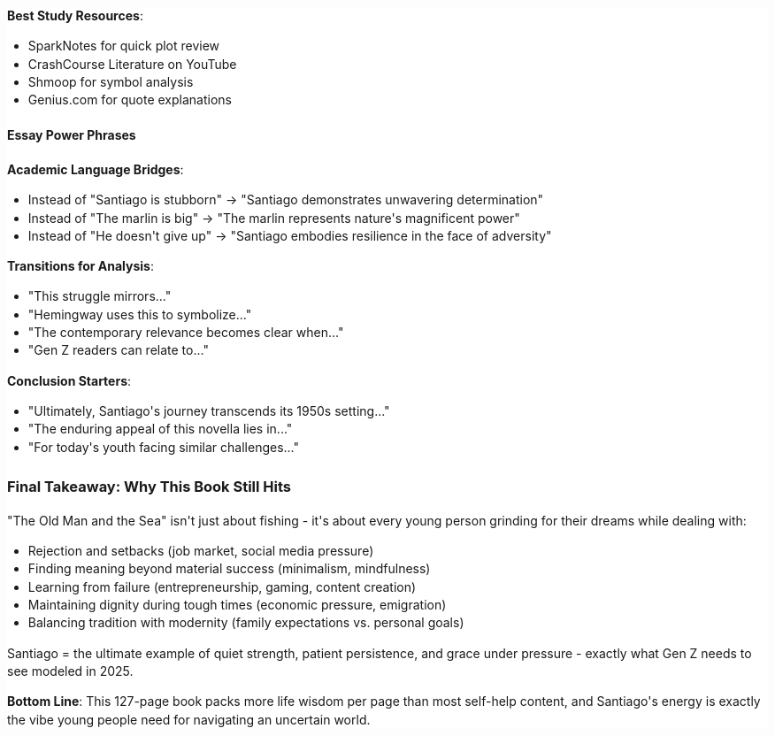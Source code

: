 **Best Study Resources**:
- SparkNotes for quick plot review
- CrashCourse Literature on YouTube
- Shmoop for symbol analysis
- Genius.com for quote explanations

#### Essay Power Phrases

**Academic Language Bridges**:
- Instead of "Santiago is stubborn" → "Santiago demonstrates unwavering determination"
- Instead of "The marlin is big" → "The marlin represents nature's magnificent power"
- Instead of "He doesn't give up" → "Santiago embodies resilience in the face of adversity"

**Transitions for Analysis**:
- "This struggle mirrors..."
- "Hemingway uses this to symbolize..."
- "The contemporary relevance becomes clear when..."
- "Gen Z readers can relate to..."

**Conclusion Starters**:
- "Ultimately, Santiago's journey transcends its 1950s setting..."
- "The enduring appeal of this novella lies in..."
- "For today's youth facing similar challenges..."

### Final Takeaway: Why This Book Still Hits

"The Old Man and the Sea" isn't just about fishing - it's about every young person grinding for their dreams while dealing with:
- Rejection and setbacks (job market, social media pressure)
- Finding meaning beyond material success (minimalism, mindfulness)
- Learning from failure (entrepreneurship, gaming, content creation)
- Maintaining dignity during tough times (economic pressure, emigration)
- Balancing tradition with modernity (family expectations vs. personal goals)

Santiago = the ultimate example of quiet strength, patient persistence, and grace under pressure - exactly what Gen Z needs to see modeled in 2025.

**Bottom Line**: This 127-page book packs more life wisdom per page than most self-help content, and Santiago's energy is exactly the vibe young people need for navigating an uncertain world.